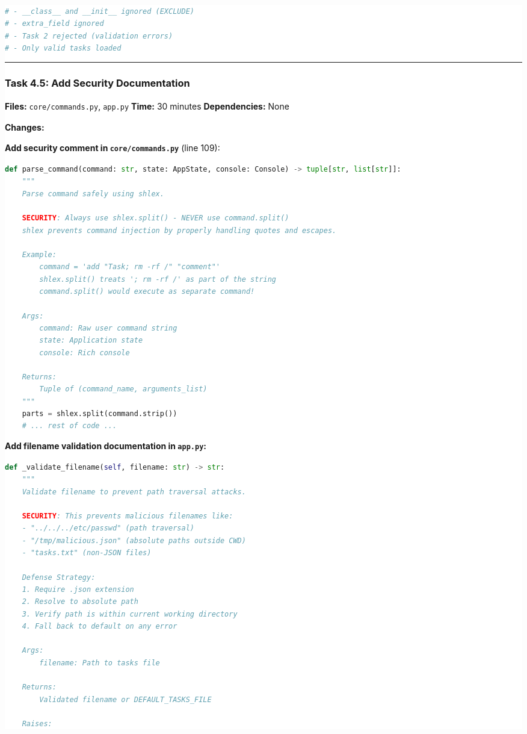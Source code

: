 ```python
# - __class__ and __init__ ignored (EXCLUDE)
# - extra_field ignored
# - Task 2 rejected (validation errors)
# - Only valid tasks loaded
```

---

### Task 4.5: Add Security Documentation
**Files:** `core/commands.py`, `app.py`
**Time:** 30 minutes
**Dependencies:** None

**Changes:**

**Add security comment in `core/commands.py`** (line 109):
```python
def parse_command(command: str, state: AppState, console: Console) -> tuple[str, list[str]]:
    """
    Parse command safely using shlex.

    SECURITY: Always use shlex.split() - NEVER use command.split()
    shlex prevents command injection by properly handling quotes and escapes.

    Example:
        command = 'add "Task; rm -rf /" "comment"'
        shlex.split() treats '; rm -rf /' as part of the string
        command.split() would execute as separate command!

    Args:
        command: Raw user command string
        state: Application state
        console: Rich console

    Returns:
        Tuple of (command_name, arguments_list)
    """
    parts = shlex.split(command.strip())
    # ... rest of code ...
```

**Add filename validation documentation in `app.py`:**
```python
def _validate_filename(self, filename: str) -> str:
    """
    Validate filename to prevent path traversal attacks.

    SECURITY: This prevents malicious filenames like:
    - "../../../etc/passwd" (path traversal)
    - "/tmp/malicious.json" (absolute paths outside CWD)
    - "tasks.txt" (non-JSON files)

    Defense Strategy:
    1. Require .json extension
    2. Resolve to absolute path
    3. Verify path is within current working directory
    4. Fall back to default on any error

    Args:
        filename: Path to tasks file

    Returns:
        Validated filename or DEFAULT_TASKS_FILE

    Raises:
```